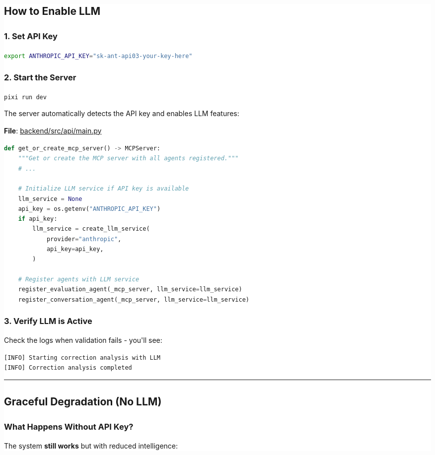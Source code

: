 
## How to Enable LLM

### 1. Set API Key

```bash
export ANTHROPIC_API_KEY="sk-ant-api03-your-key-here"
```

### 2. Start the Server

```bash
pixi run dev
```

The server automatically detects the API key and enables LLM features:

**File**: [backend/src/api/main.py](backend/src/api/main.py#L58-L66)
```python
def get_or_create_mcp_server() -> MCPServer:
    """Get or create the MCP server with all agents registered."""
    # ...

    # Initialize LLM service if API key is available
    llm_service = None
    api_key = os.getenv("ANTHROPIC_API_KEY")
    if api_key:
        llm_service = create_llm_service(
            provider="anthropic",
            api_key=api_key,
        )

    # Register agents with LLM service
    register_evaluation_agent(_mcp_server, llm_service=llm_service)
    register_conversation_agent(_mcp_server, llm_service=llm_service)
```

### 3. Verify LLM is Active

Check the logs when validation fails - you'll see:

```
[INFO] Starting correction analysis with LLM
[INFO] Correction analysis completed
```

---

## Graceful Degradation (No LLM)

### What Happens Without API Key?

The system **still works** but with reduced intelligence:
